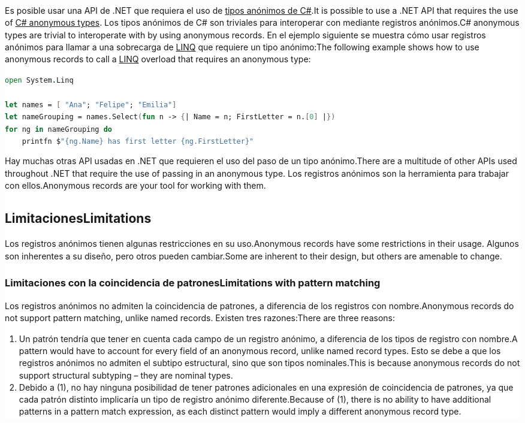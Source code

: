 <span data-ttu-id="cbe32-153">Es posible usar una API de .NET que requiera el uso de [tipos anónimos de C#](../../csharp/programming-guide/classes-and-structs/anonymous-types.md).</span><span class="sxs-lookup"><span data-stu-id="cbe32-153">It is possible to use a .NET API that requires the use of [C# anonymous types](../../csharp/programming-guide/classes-and-structs/anonymous-types.md).</span></span> <span data-ttu-id="cbe32-154">Los tipos anónimos de C# son triviales para interoperar con mediante registros anónimos.</span><span class="sxs-lookup"><span data-stu-id="cbe32-154">C# anonymous types are trivial to interoperate with by using anonymous records.</span></span> <span data-ttu-id="cbe32-155">En el ejemplo siguiente se muestra cómo usar registros anónimos para llamar a una sobrecarga de [LINQ](../../csharp/programming-guide/concepts/linq/index.md) que requiere un tipo anónimo:</span><span class="sxs-lookup"><span data-stu-id="cbe32-155">The following example shows how to use anonymous records to call a [LINQ](../../csharp/programming-guide/concepts/linq/index.md) overload that requires an anonymous type:</span></span>

```fsharp
open System.Linq

let names = [ "Ana"; "Felipe"; "Emilia"]
let nameGrouping = names.Select(fun n -> {| Name = n; FirstLetter = n.[0] |})
for ng in nameGrouping do
    printfn $"{ng.Name} has first letter {ng.FirstLetter}"
```

<span data-ttu-id="cbe32-156">Hay muchas otras API usadas en .NET que requieren el uso del paso de un tipo anónimo.</span><span class="sxs-lookup"><span data-stu-id="cbe32-156">There are a multitude of other APIs used throughout .NET that require the use of passing in an anonymous type.</span></span> <span data-ttu-id="cbe32-157">Los registros anónimos son la herramienta para trabajar con ellos.</span><span class="sxs-lookup"><span data-stu-id="cbe32-157">Anonymous records are your tool for working with them.</span></span>

## <a name="limitations"></a><span data-ttu-id="cbe32-158">Limitaciones</span><span class="sxs-lookup"><span data-stu-id="cbe32-158">Limitations</span></span>

<span data-ttu-id="cbe32-159">Los registros anónimos tienen algunas restricciones en su uso.</span><span class="sxs-lookup"><span data-stu-id="cbe32-159">Anonymous records have some restrictions in their usage.</span></span> <span data-ttu-id="cbe32-160">Algunos son inherentes a su diseño, pero otros pueden cambiar.</span><span class="sxs-lookup"><span data-stu-id="cbe32-160">Some are inherent to their design, but others are amenable to change.</span></span>

### <a name="limitations-with-pattern-matching"></a><span data-ttu-id="cbe32-161">Limitaciones con la coincidencia de patrones</span><span class="sxs-lookup"><span data-stu-id="cbe32-161">Limitations with pattern matching</span></span>

<span data-ttu-id="cbe32-162">Los registros anónimos no admiten la coincidencia de patrones, a diferencia de los registros con nombre.</span><span class="sxs-lookup"><span data-stu-id="cbe32-162">Anonymous records do not support pattern matching, unlike named records.</span></span> <span data-ttu-id="cbe32-163">Existen tres razones:</span><span class="sxs-lookup"><span data-stu-id="cbe32-163">There are three reasons:</span></span>

1. <span data-ttu-id="cbe32-164">Un patrón tendría que tener en cuenta cada campo de un registro anónimo, a diferencia de los tipos de registro con nombre.</span><span class="sxs-lookup"><span data-stu-id="cbe32-164">A pattern would have to account for every field of an anonymous record, unlike named record types.</span></span> <span data-ttu-id="cbe32-165">Esto se debe a que los registros anónimos no admiten el subtipo estructural, sino que son tipos nominales.</span><span class="sxs-lookup"><span data-stu-id="cbe32-165">This is because anonymous records do not support structural subtyping – they are nominal types.</span></span>
2. <span data-ttu-id="cbe32-166">Debido a (1), no hay ninguna posibilidad de tener patrones adicionales en una expresión de coincidencia de patrones, ya que cada patrón distinto implicaría un tipo de registro anónimo diferente.</span><span class="sxs-lookup"><span data-stu-id="cbe32-166">Because of (1), there is no ability to have additional patterns in a pattern match expression, as each distinct pattern would imply a different anonymous record type.</span></span>